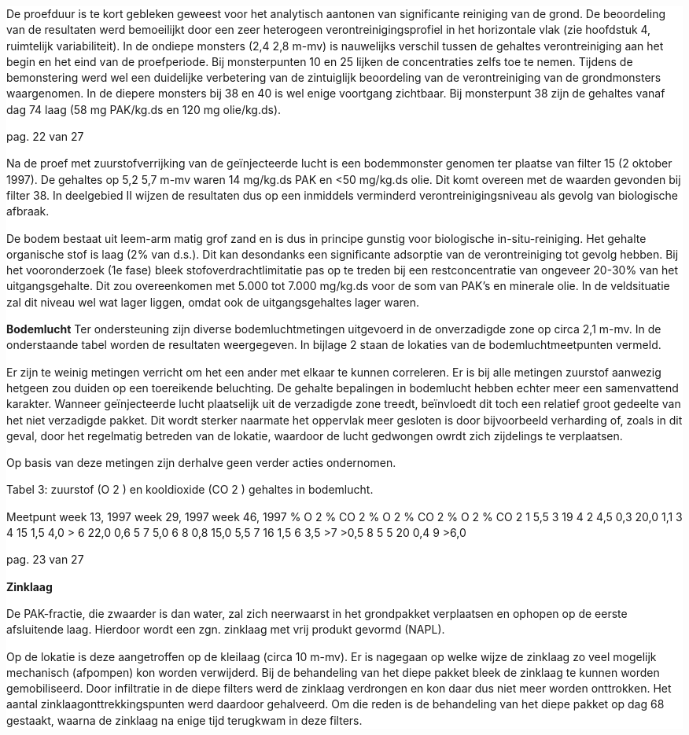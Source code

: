 De proefduur is te kort gebleken geweest voor het analytisch aantonen van significante reiniging van de grond. De beoordeling van de resultaten werd bemoeilijkt door een zeer heterogeen verontreinigingsprofiel in het horizontale vlak (zie hoofdstuk 4, ruimtelijk variabiliteit). In de ondiepe monsters (2,4 2,8 m-mv) is nauwelijks verschil tussen de gehaltes verontreiniging aan het begin en het eind van de proefperiode. Bij monsterpunten 10 en 25 lijken de concentraties zelfs toe te nemen. Tijdens de bemonstering werd wel een duidelijke verbetering van de zintuiglijk beoordeling van de verontreiniging van de grondmonsters waargenomen. In de diepere monsters bij 38 en 40 is wel enige voortgang zichtbaar. Bij monsterpunt 38 zijn de gehaltes vanaf dag 74 laag (58 mg PAK/kg.ds en 120 mg olie/kg.ds). 


 pag. 22 van 27 

Na de proef met zuurstofverrijking van de geïnjecteerde lucht is een bodemmonster genomen ter plaatse van filter 15 (2 oktober 1997). De gehaltes op 5,2 5,7 m-mv waren 14 mg/kg.ds PAK en <50 mg/kg.ds olie. Dit komt overeen met de waarden gevonden bij filter 38. In deelgebied II wijzen de resultaten dus op een inmiddels verminderd verontreinigingsniveau als gevolg van biologische afbraak. 

De bodem bestaat uit leem-arm matig grof zand en is dus in principe gunstig voor biologische in-situ-reiniging. Het gehalte organische stof is laag (2% van d.s.). Dit kan desondanks een significante adsorptie van de verontreiniging tot gevolg hebben. Bij het vooronderzoek (1e fase) bleek stofoverdrachtlimitatie pas op te treden bij een restconcentratie van ongeveer 20-30% van het uitgangsgehalte. Dit zou overeenkomen met 5.000 tot 7.000 mg/kg.ds voor de som van PAK’s en minerale olie. In de veldsituatie zal dit niveau wel wat lager liggen, omdat ook de uitgangsgehaltes lager waren. 

**Bodemlucht** Ter ondersteuning zijn diverse bodemluchtmetingen uitgevoerd in de onverzadigde zone op circa 2,1 m-mv. In de onderstaande tabel worden de resultaten weergegeven. In bijlage 2 staan de lokaties van de bodemluchtmeetpunten vermeld. 

Er zijn te weinig metingen verricht om het een ander met elkaar te kunnen correleren. Er is bij alle metingen zuurstof aanwezig hetgeen zou duiden op een toereikende beluchting. De gehalte bepalingen in bodemlucht hebben echter meer een samenvattend karakter. Wanneer geïnjecteerde lucht plaatselijk uit de verzadigde zone treedt, beïnvloedt dit toch een relatief groot gedeelte van het niet verzadigde pakket. Dit wordt sterker naarmate het oppervlak meer gesloten is door bijvoorbeeld verharding of, zoals in dit geval, door het regelmatig betreden van de lokatie, waardoor de lucht gedwongen owrdt zich zijdelings te verplaatsen. 

Op basis van deze metingen zijn derhalve geen verder acties ondernomen. 

Tabel 3: zuurstof (O 2 ) en kooldioxide (CO 2 ) gehaltes in bodemlucht. 

 Meetpunt week 13, 1997 week 29, 1997 week 46, 1997 % O 2 % CO 2 % O 2 % CO 2 % O 2 % CO 2 1 5,5 3 19 4 2 4,5 0,3 20,0 1,1 3 4 15 1,5 4,0 > 6 22,0 0,6 5 7 5,0 6 8 0,8 15,0 5,5 7 16 1,5 6 3,5 >7 >0,5 8 5 5 20 0,4 9 >6,0 


 pag. 23 van 27 

**Zinklaag** 

De PAK-fractie, die zwaarder is dan water, zal zich neerwaarst in het grondpakket verplaatsen en ophopen op de eerste afsluitende laag. Hierdoor wordt een zgn. zinklaag met vrij produkt gevormd (NAPL). 

Op de lokatie is deze aangetroffen op de kleilaag (circa 10 m-mv). Er is nagegaan op welke wijze de zinklaag zo veel mogelijk mechanisch (afpompen) kon worden verwijderd. Bij de behandeling van het diepe pakket bleek de zinklaag te kunnen worden gemobiliseerd. Door infiltratie in de diepe filters werd de zinklaag verdrongen en kon daar dus niet meer worden onttrokken. Het aantal zinklaagonttrekkingspunten werd daardoor gehalveerd. Om die reden is de behandeling van het diepe pakket op dag 68 gestaakt, waarna de zinklaag na enige tijd terugkwam in deze filters. 
